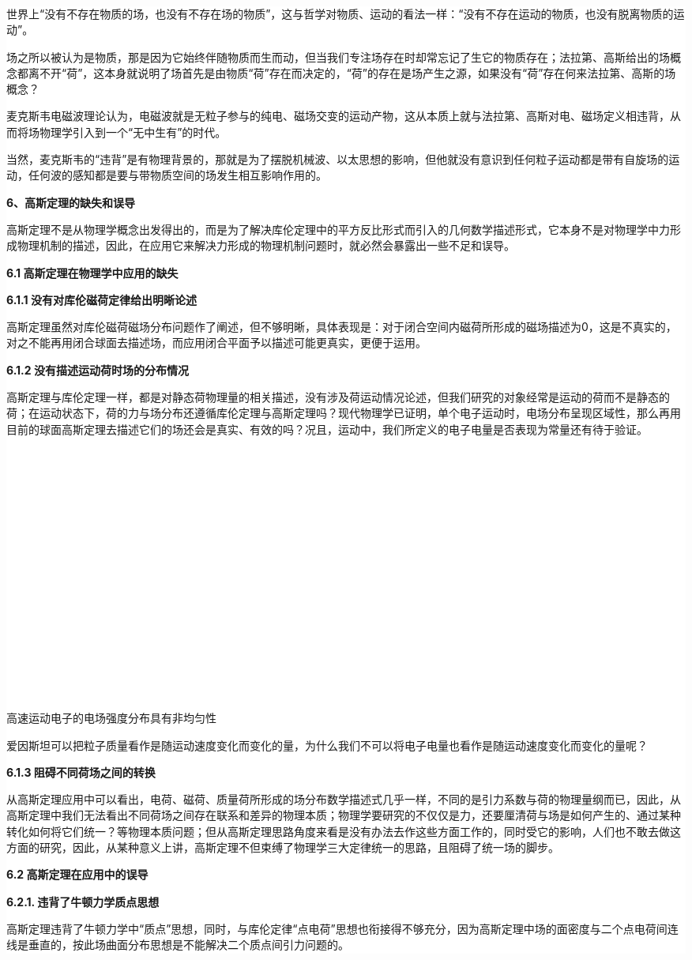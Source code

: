 世界上“没有不存在物质的场，也没有不存在场的物质”，这与哲学对物质、运动的看法一样：“没有不存在运动的物质，也没有脱离物质的运动”。

场之所以被认为是物质，那是因为它始终伴随物质而生而动，但当我们专注场存在时却常忘记了生它的物质存在；法拉第、高斯给出的场概念都离不开“荷”，这本身就说明了场首先是由物质“荷”存在而决定的，“荷”的存在是场产生之源，如果没有“荷”存在何来法拉第、高斯的场概念？

麦克斯韦电磁波理论认为，电磁波就是无粒子参与的纯电、磁场交变的运动产物，这从本质上就与法拉第、高斯对电、磁场定义相违背，从而将场物理学引入到一个“无中生有”的时代。

当然，麦克斯韦的“违背”是有物理背景的，那就是为了摆脱机械波、以太思想的影响，但他就没有意识到任何粒子运动都是带有自旋场的运动，任何波的感知都是要与带物质空间的场发生相互影响作用的。

**6、高斯定理的缺失和误导**

高斯定理不是从物理学概念出发得出的，而是为了解决库伦定理中的平方反比形式而引入的几何数学描述形式，它本身不是对物理学中力形成物理机制的描述，因此，在应用它来解决力形成的物理机制问题时，就必然会暴露出一些不足和误导。

**6.1 高斯定理在物理学中应用的缺失**

**6.1.1 没有对库伦磁荷定律给出明晰论述**

高斯定理虽然对库伦磁荷磁场分布问题作了阐述，但不够明晰，具体表现是：对于闭合空间内磁荷所形成的磁场描述为0，这是不真实的，对之不能再用闭合球面去描述场，而应用闭合平面予以描述可能更真实，更便于运用。

**6.1.2 没有描述运动荷时场的分布情况**

高斯定理与库伦定理一样，都是对静态荷物理量的相关描述，没有涉及荷运动情况论述，但我们研究的对象经常是运动的荷而不是静态的荷；在运动状态下，荷的力与场分布还遵循库伦定理与高斯定理吗？现代物理学已证明，单个电子运动时，电场分布呈现区域性，那么再用目前的球面高斯定理去描述它们的场还会是真实、有效的吗？况且，运动中，我们所定义的电子电量是否表现为常量还有待于验证。

  

![](assets/1715610053-5766677248ba51a417b58e81da703719.svg)

高速运动电子的电场强度分布具有非均匀性

爱因斯坦可以把粒子质量看作是随运动速度变化而变化的量，为什么我们不可以将电子电量也看作是随运动速度变化而变化的量呢？

**6.1.3 阻碍不同荷场之间的转换**

从高斯定理应用中可以看出，电荷、磁荷、质量荷所形成的场分布数学描述式几乎一样，不同的是引力系数与荷的物理量纲而已，因此，从高斯定理中我们无法看出不同荷场之间存在联系和差异的物理本质；物理学要研究的不仅仅是力，还要厘清荷与场是如何产生的、通过某种转化如何将它们统一？等物理本质问题；但从高斯定理思路角度来看是没有办法去作这些方面工作的，同时受它的影响，人们也不敢去做这方面的研究，因此，从某种意义上讲，高斯定理不但束缚了物理学三大定律统一的思路，且阻碍了统一场的脚步。

**6.2 高斯定理在应用中的误导**

**6.2.1. 违背了牛顿力学质点思想**

高斯定理违背了牛顿力学中“质点”思想，同时，与库伦定律“点电荷”思想也衔接得不够充分，因为高斯定理中场的面密度与二个点电荷间连线是垂直的，按此场曲面分布思想是不能解决二个质点间引力问题的。
